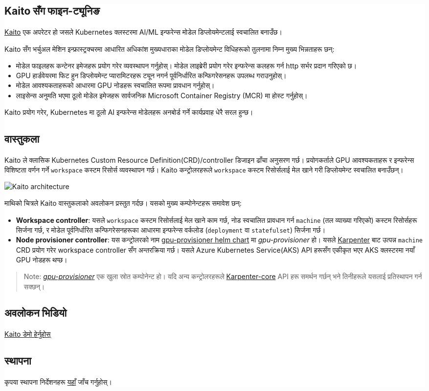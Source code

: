 
## Kaito सँग फाइन-ट्यूनिङ

[Kaito](https://github.com/Azure/kaito) एक अपरेटर हो जसले Kubernetes क्लस्टरमा AI/ML इन्फरेन्स मोडेल डिप्लोयमेन्टलाई स्वचालित बनाउँछ।

Kaito सँग भर्चुअल मेशिन इन्फ्रास्ट्रक्चरमा आधारित अधिकांश मुख्यधाराका मोडेल डिप्लोयमेन्ट विधिहरूको तुलनामा निम्न मुख्य भिन्नताहरू छन्:

- मोडेल फाइलहरू कन्टेनर इमेजहरू प्रयोग गरेर व्यवस्थापन गर्नुहोस्। मोडेल लाइब्रेरी प्रयोग गरेर इन्फरेन्स कलहरू गर्न http सर्भर प्रदान गरिएको छ।
- GPU हार्डवेयरमा फिट हुन डिप्लोयमेन्ट प्यारामिटरहरू ट्यून नगर्न पूर्वनिर्धारित कन्फिगरेसनहरू उपलब्ध गराउनुहोस्।
- मोडेल आवश्यकताहरूको आधारमा GPU नोडहरू स्वचालित रूपमा प्रावधान गर्नुहोस्।
- लाइसेन्स अनुमति भएमा ठूलो मोडेल इमेजहरू सार्वजनिक Microsoft Container Registry (MCR) मा होस्ट गर्नुहोस्।

Kaito प्रयोग गरेर, Kubernetes मा ठूलो AI इन्फरेन्स मोडेलहरू अनबोर्ड गर्ने कार्यप्रवाह धेरै सरल हुन्छ।


## वास्तुकला

Kaito ले क्लासिक Kubernetes Custom Resource Definition(CRD)/controller डिजाइन ढाँचा अनुसरण गर्छ। प्रयोगकर्ताले GPU आवश्यकताहरू र इन्फरेन्स विशिष्टता वर्णन गर्ने `workspace` कस्टम रिसोर्स व्यवस्थापन गर्छ। Kaito कन्ट्रोलरहरूले `workspace` कस्टम रिसोर्सलाई मेल खाने गरी डिप्लोयमेन्ट स्वचालित बनाउँछन्।
<div align="left">
  <img src="https://github.com/kaito-project/kaito/raw/main/docs/img/arch.png" width=80% title="Kaito architecture" alt="Kaito architecture">
</div>

माथिको चित्रले Kaito वास्तुकलाको अवलोकन प्रस्तुत गर्दछ। यसको मुख्य कम्पोनेन्टहरू समावेश छन्:

- **Workspace controller**: यसले `workspace` कस्टम रिसोर्सलाई मेल खाने काम गर्छ, नोड स्वचालित प्रावधान गर्न `machine` (तल व्याख्या गरिएको) कस्टम रिसोर्सहरू सिर्जना गर्छ, र मोडेल पूर्वनिर्धारित कन्फिगरेसनहरूका आधारमा इन्फरेन्स वर्कलोड (`deployment` वा `statefulset`) सिर्जना गर्छ।
- **Node provisioner controller**: यस कन्ट्रोलरको नाम [gpu-provisioner helm chart](https://github.com/Azure/gpu-provisioner/tree/main/charts/gpu-provisioner) मा *gpu-provisioner* हो। यसले [Karpenter](https://sigs.k8s.io/karpenter) बाट उत्पन्न `machine` CRD प्रयोग गरेर workspace controller सँग अन्तरक्रिया गर्छ। यसले Azure Kubernetes Service(AKS) API हरूसँग एकीकृत भएर AKS क्लस्टरमा नयाँ GPU नोडहरू थप्छ। 
> Note: [*gpu-provisioner*](https://github.com/Azure/gpu-provisioner) एक खुला स्रोत कम्पोनेन्ट हो। यदि अन्य कन्ट्रोलरहरूले [Karpenter-core](https://sigs.k8s.io/karpenter) API हरू समर्थन गर्छन् भने तिनीहरूले यसलाई प्रतिस्थापन गर्न सक्छन्।

## अवलोकन भिडियो  
[Kaito डेमो हेर्नुहोस्](https://www.youtube.com/embed/pmfBSg7L6lE?si=b8hXKJXb1gEZcmAe)

## स्थापना

कृपया स्थापना निर्देशनहरू [यहाँ](https://github.com/Azure/kaito/blob/main/docs/installation.md) जाँच गर्नुहोस्।
